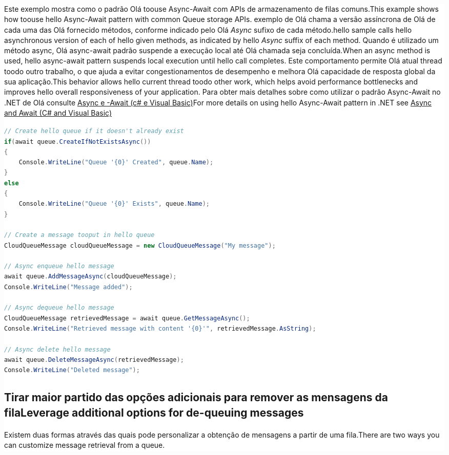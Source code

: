 <span data-ttu-id="adce3-152">Este exemplo mostra como o padrão Olá toouse Async-Await com APIs de armazenamento de filas comuns.</span><span class="sxs-lookup"><span data-stu-id="adce3-152">This example shows how toouse hello Async-Await pattern with common Queue storage APIs.</span></span> <span data-ttu-id="adce3-153">exemplo de Olá chama a versão assíncrona de Olá de cada uma das Olá fornecido métodos, conforme indicado pelo Olá *Async* sufixo de cada método.</span><span class="sxs-lookup"><span data-stu-id="adce3-153">hello sample calls hello asynchronous version of each of hello given methods, as indicated by hello *Async* suffix of each method.</span></span> <span data-ttu-id="adce3-154">Quando é utilizado um método async, Olá async-await padrão suspende a execução local até Olá chamada seja concluída.</span><span class="sxs-lookup"><span data-stu-id="adce3-154">When an async method is used, hello async-await pattern suspends local execution until hello call completes.</span></span> <span data-ttu-id="adce3-155">Este comportamento permite Olá atual thread toodo outro trabalho, o que ajuda a evitar congestionamentos de desempenho e melhora Olá capacidade de resposta global da sua aplicação.</span><span class="sxs-lookup"><span data-stu-id="adce3-155">This behavior allows hello current thread toodo other work, which helps avoid performance bottlenecks and improves hello overall responsiveness of your application.</span></span> <span data-ttu-id="adce3-156">Para obter mais detalhes sobre como utilizar o padrão Async-Await no .NET de Olá consulte [Async e -Await (c# e Visual Basic)](https://msdn.microsoft.com/library/hh191443.aspx)</span><span class="sxs-lookup"><span data-stu-id="adce3-156">For more details on using hello Async-Await pattern in .NET see [Async and Await (C# and Visual Basic)](https://msdn.microsoft.com/library/hh191443.aspx)</span></span>

```csharp
// Create hello queue if it doesn't already exist
if(await queue.CreateIfNotExistsAsync())
{
    Console.WriteLine("Queue '{0}' Created", queue.Name);
}
else
{
    Console.WriteLine("Queue '{0}' Exists", queue.Name);
}

// Create a message tooput in hello queue
CloudQueueMessage cloudQueueMessage = new CloudQueueMessage("My message");

// Async enqueue hello message
await queue.AddMessageAsync(cloudQueueMessage);
Console.WriteLine("Message added");

// Async dequeue hello message
CloudQueueMessage retrievedMessage = await queue.GetMessageAsync();
Console.WriteLine("Retrieved message with content '{0}'", retrievedMessage.AsString);

// Async delete hello message
await queue.DeleteMessageAsync(retrievedMessage);
Console.WriteLine("Deleted message");
```
    
## <a name="leverage-additional-options-for-de-queuing-messages"></a><span data-ttu-id="adce3-157">Tirar maior partido das opções adicionais para remover as mensagens da fila</span><span class="sxs-lookup"><span data-stu-id="adce3-157">Leverage additional options for de-queuing messages</span></span>
<span data-ttu-id="adce3-158">Existem duas formas através das quais pode personalizar a obtenção de mensagens a partir de uma fila.</span><span class="sxs-lookup"><span data-stu-id="adce3-158">There are two ways you can customize message retrieval from a queue.</span></span>